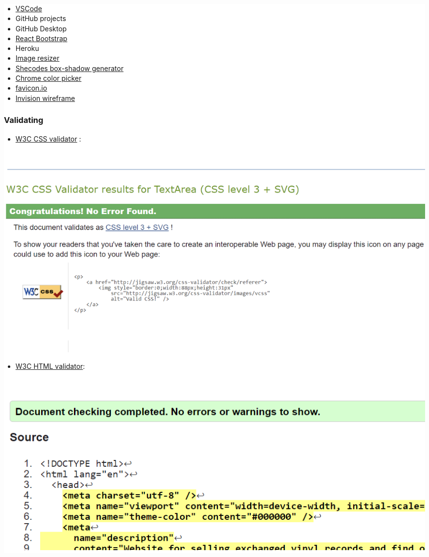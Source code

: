 - [VSCode](https://visualstudio.microsoft.com/downloads/)
- GitHub projects
- GitHub Desktop
- [React Bootstrap](https://react-bootstrap.netlify.app/)
- Heroku
- [Image resizer](https://www.simpleimageresizer.com/upload)
- [Shecodes box-shadow generator](https://generators.shecodes.io/css-box-shadow-generator)
- [Chrome color picker](https://chrome.google.com/webstore/detail/color-picker-for-chrome/clldacgmdnnanihiibdgemajcfkmfhia)
- [favicon.io](https://favicon.io/)
- [Invision wireframe](https://www.invisionapp.com/)

### Validating

- [W3C CSS validator](https://jigsaw.w3.org/css-validator/) :
<br>

![no-css-error ](</readme/assets/no-css-error.png>)
<br>

- [W3C HTML validator](https://validator.w3.org/):

<br>

![no-html-error ](</readme/assets/no-html-error.png>)
<br>
